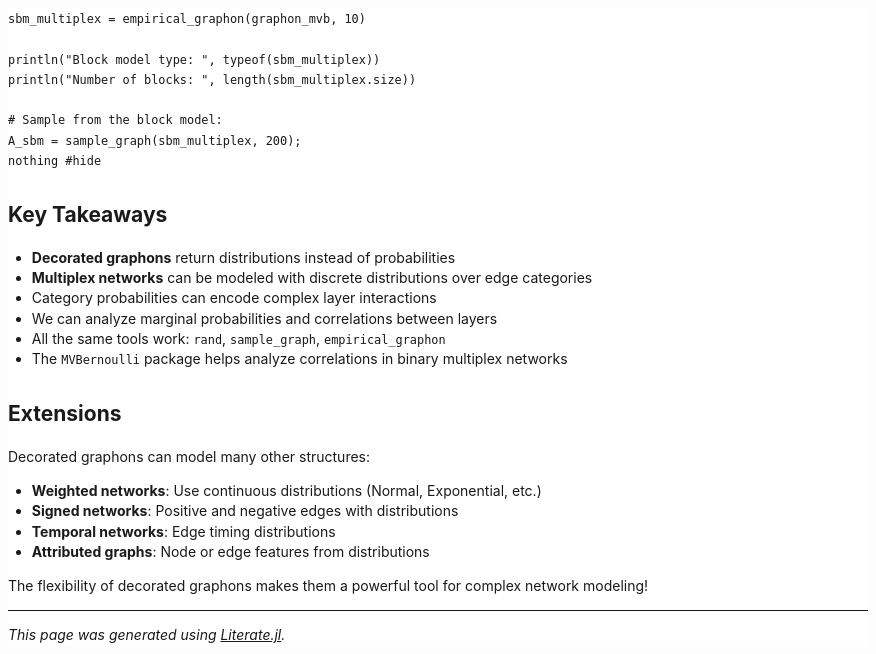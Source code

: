 ````@example 03_multiplex_networks
sbm_multiplex = empirical_graphon(graphon_mvb, 10)

println("Block model type: ", typeof(sbm_multiplex))
println("Number of blocks: ", length(sbm_multiplex.size))

# Sample from the block model:
A_sbm = sample_graph(sbm_multiplex, 200);
nothing #hide
````

## Key Takeaways

- **Decorated graphons** return distributions instead of probabilities
- **Multiplex networks** can be modeled with discrete distributions over edge categories
- Category probabilities can encode complex layer interactions
- We can analyze marginal probabilities and correlations between layers
- All the same tools work: `rand`, `sample_graph`, `empirical_graphon`
- The `MVBernoulli` package helps analyze correlations in binary multiplex networks

## Extensions

Decorated graphons can model many other structures:
- **Weighted networks**: Use continuous distributions (Normal, Exponential, etc.)
- **Signed networks**: Positive and negative edges with distributions
- **Temporal networks**: Edge timing distributions
- **Attributed graphs**: Node or edge features from distributions

The flexibility of decorated graphons makes them a powerful tool for
complex network modeling!

---

*This page was generated using [Literate.jl](https://github.com/fredrikekre/Literate.jl).*

